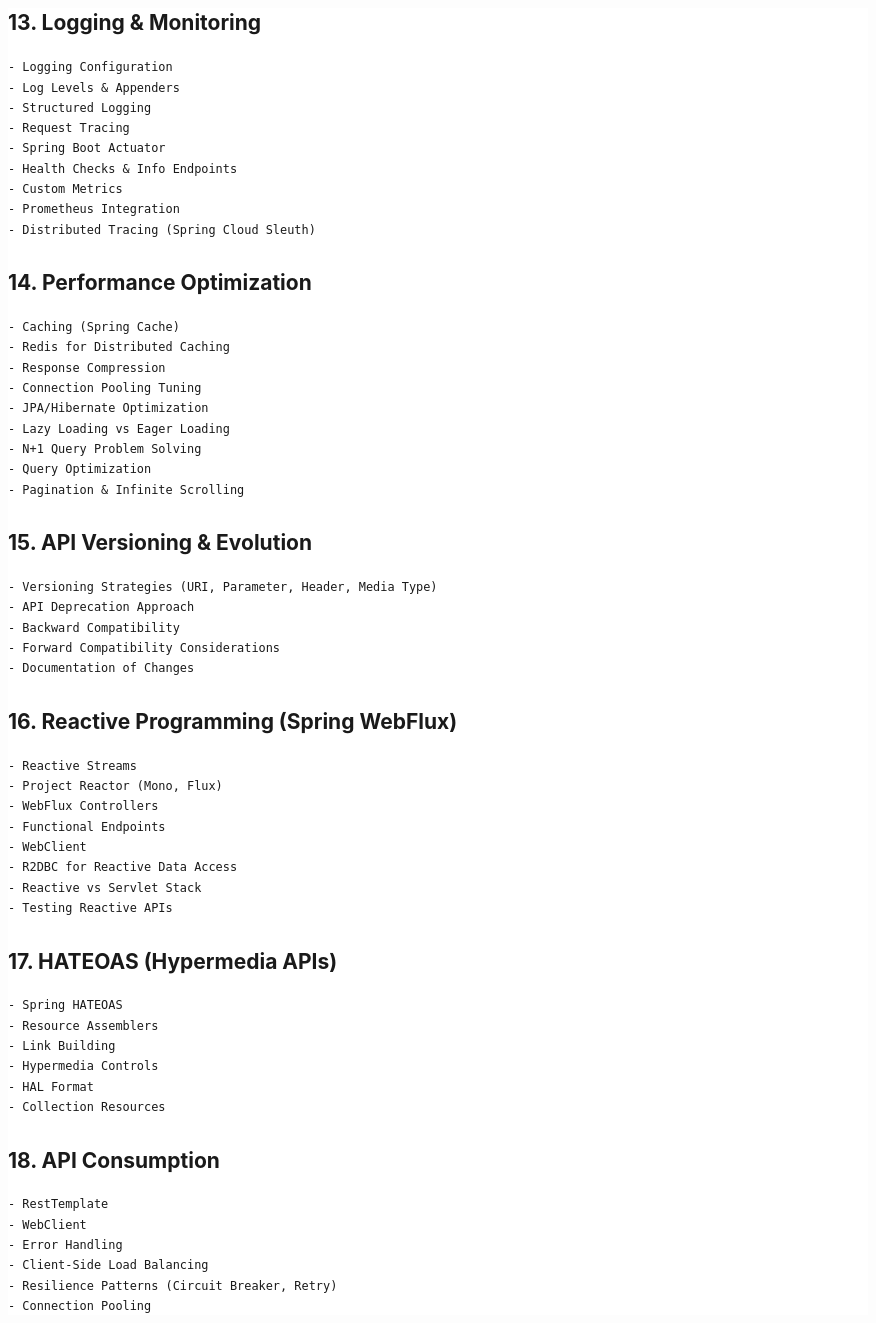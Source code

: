 ## 13. Logging & Monitoring
    - Logging Configuration
    - Log Levels & Appenders
    - Structured Logging
    - Request Tracing
    - Spring Boot Actuator
    - Health Checks & Info Endpoints
    - Custom Metrics
    - Prometheus Integration
    - Distributed Tracing (Spring Cloud Sleuth)

## 14. Performance Optimization
    - Caching (Spring Cache)
    - Redis for Distributed Caching
    - Response Compression
    - Connection Pooling Tuning
    - JPA/Hibernate Optimization
    - Lazy Loading vs Eager Loading
    - N+1 Query Problem Solving
    - Query Optimization
    - Pagination & Infinite Scrolling

## 15. API Versioning & Evolution
    - Versioning Strategies (URI, Parameter, Header, Media Type)
    - API Deprecation Approach
    - Backward Compatibility
    - Forward Compatibility Considerations
    - Documentation of Changes

## 16. Reactive Programming (Spring WebFlux)
    - Reactive Streams
    - Project Reactor (Mono, Flux)
    - WebFlux Controllers
    - Functional Endpoints
    - WebClient
    - R2DBC for Reactive Data Access
    - Reactive vs Servlet Stack
    - Testing Reactive APIs

## 17. HATEOAS (Hypermedia APIs)
    - Spring HATEOAS
    - Resource Assemblers
    - Link Building
    - Hypermedia Controls
    - HAL Format
    - Collection Resources

## 18. API Consumption
    - RestTemplate
    - WebClient
    - Error Handling
    - Client-Side Load Balancing
    - Resilience Patterns (Circuit Breaker, Retry)
    - Connection Pooling
